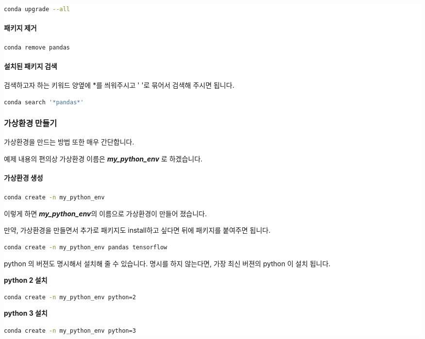 ```bash
conda upgrade --all
```



#### 패키지 제거

```bash
conda remove pandas
```



#### 설치된 패키지 검색

검색하고자 하는 키워드 양옆에 *를 씌워주시고 ' '로 묶어서 검색해 주시면 됩니다.

```bash
conda search '*pandas*'
```



### 가상환경 만들기

가상환경을 만드는 방법 또한 매우 간단합니다.

예제 내용의 편의상 가상환경 이름은 ***my_python_env*** 로 하겠습니다.



#### 가상환경 생성

```bash
conda create -n my_python_env
```

이렇게 하면 ***my_python_env***의 이름으로 가상환경이 만들어 졌습니다.



만약, 가상환경을 만들면서 추가로 패키지도 install하고 싶다면 뒤에 패키지를 붙여주면 됩니다.

```bash
conda create -n my_python_env pandas tensorflow
```



python 의 버젼도 명시해서 설치해 줄 수 있습니다. 명시를 하지 않는다면, 가장 최신 버젼의 python 이 설치 됩니다.



**python 2 설치**

```bash
conda create -n my_python_env python=2
```



**python 3 설치**

```bash
conda create -n my_python_env python=3
```
